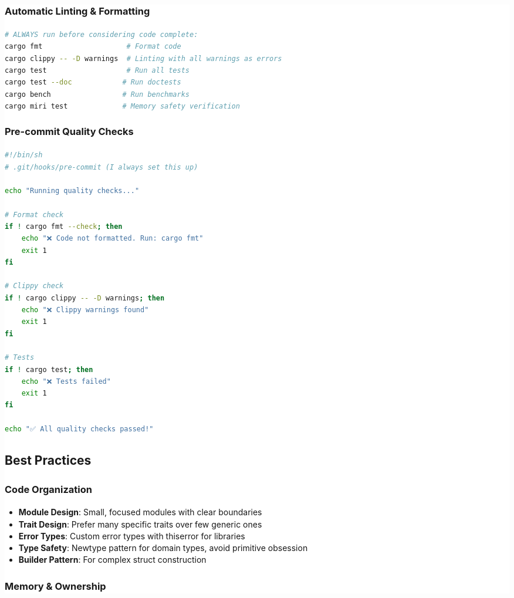 ### Automatic Linting & Formatting

```bash
# ALWAYS run before considering code complete:
cargo fmt                    # Format code
cargo clippy -- -D warnings  # Linting with all warnings as errors
cargo test                   # Run all tests
cargo test --doc            # Run doctests
cargo bench                 # Run benchmarks
cargo miri test             # Memory safety verification
```

### Pre-commit Quality Checks

```bash
#!/bin/sh
# .git/hooks/pre-commit (I always set this up)

echo "Running quality checks..."

# Format check
if ! cargo fmt --check; then
    echo "❌ Code not formatted. Run: cargo fmt"
    exit 1
fi

# Clippy check
if ! cargo clippy -- -D warnings; then
    echo "❌ Clippy warnings found"
    exit 1
fi

# Tests
if ! cargo test; then
    echo "❌ Tests failed"
    exit 1
fi

echo "✅ All quality checks passed!"
```

## Best Practices

### Code Organization

- **Module Design**: Small, focused modules with clear boundaries
- **Trait Design**: Prefer many specific traits over few generic ones
- **Error Types**: Custom error types with thiserror for libraries
- **Type Safety**: Newtype pattern for domain types, avoid primitive obsession
- **Builder Pattern**: For complex struct construction

### Memory & Ownership
